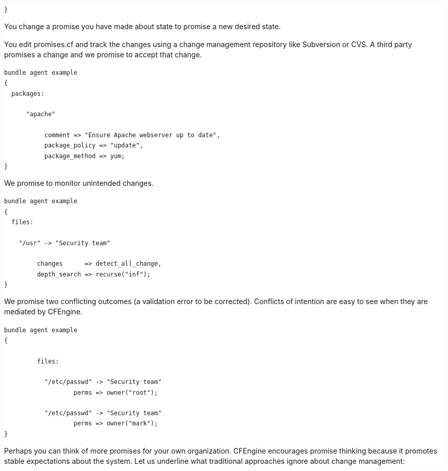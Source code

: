 ```cf3
}
```

You change a promise you have made about state to promise a new desired state.

You edit promises.cf and track the changes using a change management repository
like Subversion or CVS. A third party promises a change and we promise to accept
that change.

```cf3
bundle agent example
{
  packages:

      "apache"

           comment => "Ensure Apache webserver up to date",
           package_policy => "update",
           package_method => yum;
}
```

We promise to monitor unintended changes.

```cf3
bundle agent example
{
  files:

    "/usr" -> "Security team"

         changes      => detect_all_change,
         depth_search => recurse("inf");
}
```

We promise two conflicting outcomes (a validation error to be corrected).
Conflicts of intention are easy to see when they are mediated by CFEngine.

```cf3
bundle agent example
{

         files:

           "/etc/passwd" -> "Security team"
                   perms => owner("root");

           "/etc/passwd" -> "Security team"
                   perms => owner("mark");
}
```

Perhaps you can think of more promises for your own organization. CFEngine
encourages promise thinking because it promotes stable expectations about the
system. Let us underline what traditional approaches ignore about change
management:
